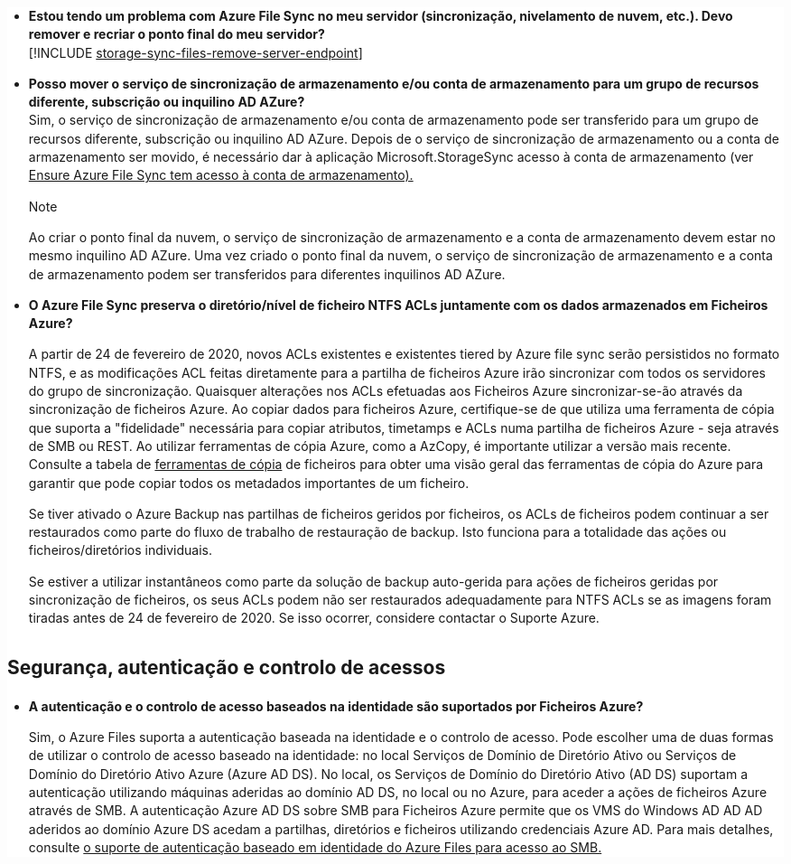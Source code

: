 * <a id="afs-do-not-delete-server-endpoint"></a>
  **Estou tendo um problema com Azure File Sync no meu servidor (sincronização, nivelamento de nuvem, etc.). Devo remover e recriar o ponto final do meu servidor?**  
    [!INCLUDE [storage-sync-files-remove-server-endpoint](../../../includes/storage-sync-files-remove-server-endpoint.md)]
    
* <a id="afs-resource-move"></a>
  **Posso mover o serviço de sincronização de armazenamento e/ou conta de armazenamento para um grupo de recursos diferente, subscrição ou inquilino AD AZure?**  
   Sim, o serviço de sincronização de armazenamento e/ou conta de armazenamento pode ser transferido para um grupo de recursos diferente, subscrição ou inquilino AD AZure. Depois de o serviço de sincronização de armazenamento ou a conta de armazenamento ser movido, é necessário dar à aplicação Microsoft.StorageSync acesso à conta de armazenamento (ver [Ensure Azure File Sync tem acesso à conta de armazenamento).](https://docs.microsoft.com/azure/storage/files/storage-sync-files-troubleshoot?tabs=portal1%2Cportal#troubleshoot-rbac)

    > [!Note]  
    > Ao criar o ponto final da nuvem, o serviço de sincronização de armazenamento e a conta de armazenamento devem estar no mesmo inquilino AD AZure. Uma vez criado o ponto final da nuvem, o serviço de sincronização de armazenamento e a conta de armazenamento podem ser transferidos para diferentes inquilinos AD AZure.
    
* <a id="afs-ntfs-acls"></a>
  **O Azure File Sync preserva o diretório/nível de ficheiro NTFS ACLs juntamente com os dados armazenados em Ficheiros Azure?**

    A partir de 24 de fevereiro de 2020, novos ACLs existentes e existentes tiered by Azure file sync serão persistidos no formato NTFS, e as modificações ACL feitas diretamente para a partilha de ficheiros Azure irão sincronizar com todos os servidores do grupo de sincronização. Quaisquer alterações nos ACLs efetuadas aos Ficheiros Azure sincronizar-se-ão através da sincronização de ficheiros Azure. Ao copiar dados para ficheiros Azure, certifique-se de que utiliza uma ferramenta de cópia que suporta a "fidelidade" necessária para copiar atributos, timetamps e ACLs numa partilha de ficheiros Azure - seja através de SMB ou REST. Ao utilizar ferramentas de cópia Azure, como a AzCopy, é importante utilizar a versão mais recente. Consulte a tabela de [ferramentas de cópia](storage-files-migration-overview.md#file-copy-tools) de ficheiros para obter uma visão geral das ferramentas de cópia do Azure para garantir que pode copiar todos os metadados importantes de um ficheiro.

    Se tiver ativado o Azure Backup nas partilhas de ficheiros geridos por ficheiros, os ACLs de ficheiros podem continuar a ser restaurados como parte do fluxo de trabalho de restauração de backup. Isto funciona para a totalidade das ações ou ficheiros/diretórios individuais.

    Se estiver a utilizar instantâneos como parte da solução de backup auto-gerida para ações de ficheiros geridas por sincronização de ficheiros, os seus ACLs podem não ser restaurados adequadamente para NTFS ACLs se as imagens foram tiradas antes de 24 de fevereiro de 2020. Se isso ocorrer, considere contactar o Suporte Azure.
    
## <a name="security-authentication-and-access-control"></a>Segurança, autenticação e controlo de acessos
* <a id="ad-support"></a>
**A autenticação e o controlo de acesso baseados na identidade são suportados por Ficheiros Azure?**  
    
    Sim, o Azure Files suporta a autenticação baseada na identidade e o controlo de acesso. Pode escolher uma de duas formas de utilizar o controlo de acesso baseado na identidade: no local Serviços de Domínio de Diretório Ativo ou Serviços de Domínio do Diretório Ativo Azure (Azure AD DS). No local, os Serviços de Domínio do Diretório Ativo (AD DS) suportam a autenticação utilizando máquinas aderidas ao domínio AD DS, no local ou no Azure, para aceder a ações de ficheiros Azure através de SMB. A autenticação Azure AD DS sobre SMB para Ficheiros Azure permite que os VMS do Windows AD AD AD aderidos ao domínio Azure DS acedam a partilhas, diretórios e ficheiros utilizando credenciais Azure AD. Para mais detalhes, consulte [o suporte de autenticação baseado em identidade do Azure Files para acesso ao SMB.](storage-files-active-directory-overview.md) 
